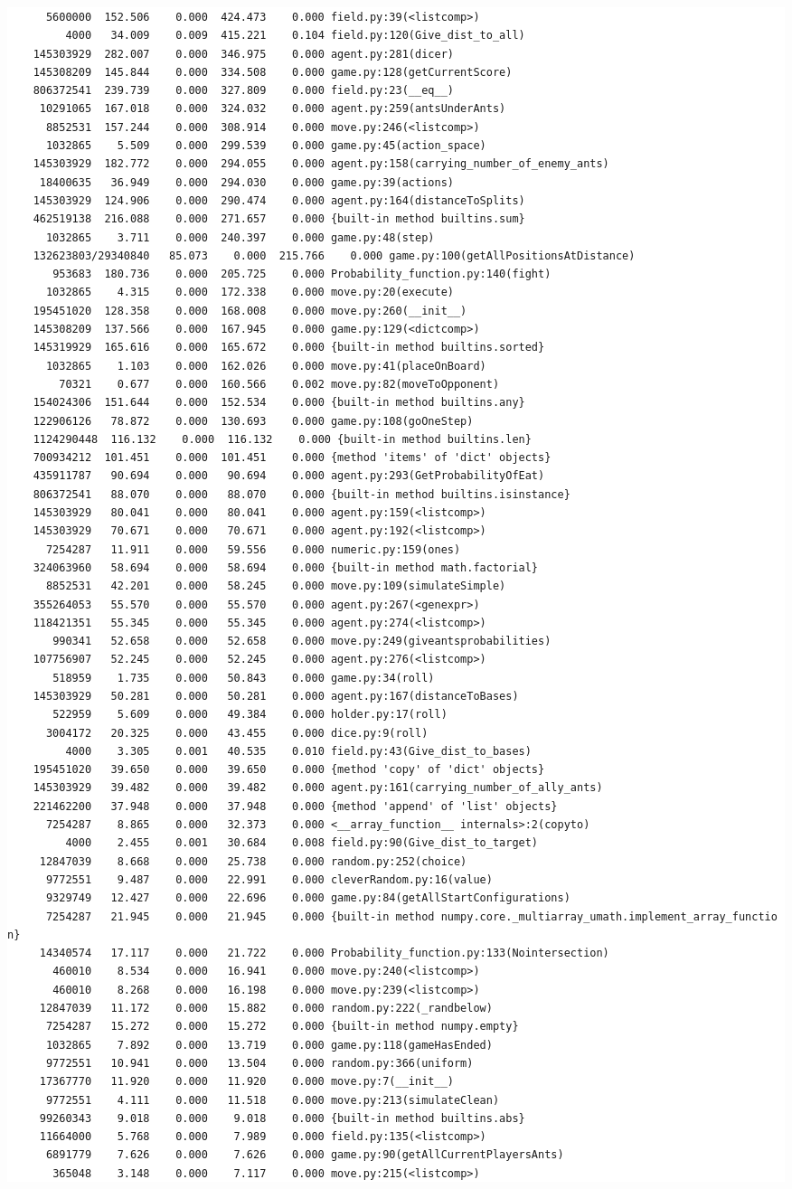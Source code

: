           5600000  152.506    0.000  424.473    0.000 field.py:39(<listcomp>)
             4000   34.009    0.009  415.221    0.104 field.py:120(Give_dist_to_all)
        145303929  282.007    0.000  346.975    0.000 agent.py:281(dicer)
        145308209  145.844    0.000  334.508    0.000 game.py:128(getCurrentScore)
        806372541  239.739    0.000  327.809    0.000 field.py:23(__eq__)
         10291065  167.018    0.000  324.032    0.000 agent.py:259(antsUnderAnts)
          8852531  157.244    0.000  308.914    0.000 move.py:246(<listcomp>)
          1032865    5.509    0.000  299.539    0.000 game.py:45(action_space)
        145303929  182.772    0.000  294.055    0.000 agent.py:158(carrying_number_of_enemy_ants)
         18400635   36.949    0.000  294.030    0.000 game.py:39(actions)
        145303929  124.906    0.000  290.474    0.000 agent.py:164(distanceToSplits)
        462519138  216.088    0.000  271.657    0.000 {built-in method builtins.sum}
          1032865    3.711    0.000  240.397    0.000 game.py:48(step)
        132623803/29340840   85.073    0.000  215.766    0.000 game.py:100(getAllPositionsAtDistance)
           953683  180.736    0.000  205.725    0.000 Probability_function.py:140(fight)
          1032865    4.315    0.000  172.338    0.000 move.py:20(execute)
        195451020  128.358    0.000  168.008    0.000 move.py:260(__init__)
        145308209  137.566    0.000  167.945    0.000 game.py:129(<dictcomp>)
        145319929  165.616    0.000  165.672    0.000 {built-in method builtins.sorted}
          1032865    1.103    0.000  162.026    0.000 move.py:41(placeOnBoard)
            70321    0.677    0.000  160.566    0.002 move.py:82(moveToOpponent)
        154024306  151.644    0.000  152.534    0.000 {built-in method builtins.any}
        122906126   78.872    0.000  130.693    0.000 game.py:108(goOneStep)
        1124290448  116.132    0.000  116.132    0.000 {built-in method builtins.len}
        700934212  101.451    0.000  101.451    0.000 {method 'items' of 'dict' objects}
        435911787   90.694    0.000   90.694    0.000 agent.py:293(GetProbabilityOfEat)
        806372541   88.070    0.000   88.070    0.000 {built-in method builtins.isinstance}
        145303929   80.041    0.000   80.041    0.000 agent.py:159(<listcomp>)
        145303929   70.671    0.000   70.671    0.000 agent.py:192(<listcomp>)
          7254287   11.911    0.000   59.556    0.000 numeric.py:159(ones)
        324063960   58.694    0.000   58.694    0.000 {built-in method math.factorial}
          8852531   42.201    0.000   58.245    0.000 move.py:109(simulateSimple)
        355264053   55.570    0.000   55.570    0.000 agent.py:267(<genexpr>)
        118421351   55.345    0.000   55.345    0.000 agent.py:274(<listcomp>)
           990341   52.658    0.000   52.658    0.000 move.py:249(giveantsprobabilities)
        107756907   52.245    0.000   52.245    0.000 agent.py:276(<listcomp>)
           518959    1.735    0.000   50.843    0.000 game.py:34(roll)
        145303929   50.281    0.000   50.281    0.000 agent.py:167(distanceToBases)
           522959    5.609    0.000   49.384    0.000 holder.py:17(roll)
          3004172   20.325    0.000   43.455    0.000 dice.py:9(roll)
             4000    3.305    0.001   40.535    0.010 field.py:43(Give_dist_to_bases)
        195451020   39.650    0.000   39.650    0.000 {method 'copy' of 'dict' objects}
        145303929   39.482    0.000   39.482    0.000 agent.py:161(carrying_number_of_ally_ants)
        221462200   37.948    0.000   37.948    0.000 {method 'append' of 'list' objects}
          7254287    8.865    0.000   32.373    0.000 <__array_function__ internals>:2(copyto)
             4000    2.455    0.001   30.684    0.008 field.py:90(Give_dist_to_target)
         12847039    8.668    0.000   25.738    0.000 random.py:252(choice)
          9772551    9.487    0.000   22.991    0.000 cleverRandom.py:16(value)
          9329749   12.427    0.000   22.696    0.000 game.py:84(getAllStartConfigurations)
          7254287   21.945    0.000   21.945    0.000 {built-in method numpy.core._multiarray_umath.implement_array_function}
         14340574   17.117    0.000   21.722    0.000 Probability_function.py:133(Nointersection)
           460010    8.534    0.000   16.941    0.000 move.py:240(<listcomp>)
           460010    8.268    0.000   16.198    0.000 move.py:239(<listcomp>)
         12847039   11.172    0.000   15.882    0.000 random.py:222(_randbelow)
          7254287   15.272    0.000   15.272    0.000 {built-in method numpy.empty}
          1032865    7.892    0.000   13.719    0.000 game.py:118(gameHasEnded)
          9772551   10.941    0.000   13.504    0.000 random.py:366(uniform)
         17367770   11.920    0.000   11.920    0.000 move.py:7(__init__)
          9772551    4.111    0.000   11.518    0.000 move.py:213(simulateClean)
         99260343    9.018    0.000    9.018    0.000 {built-in method builtins.abs}
         11664000    5.768    0.000    7.989    0.000 field.py:135(<listcomp>)
          6891779    7.626    0.000    7.626    0.000 game.py:90(getAllCurrentPlayersAnts)
           365048    3.148    0.000    7.117    0.000 move.py:215(<listcomp>)